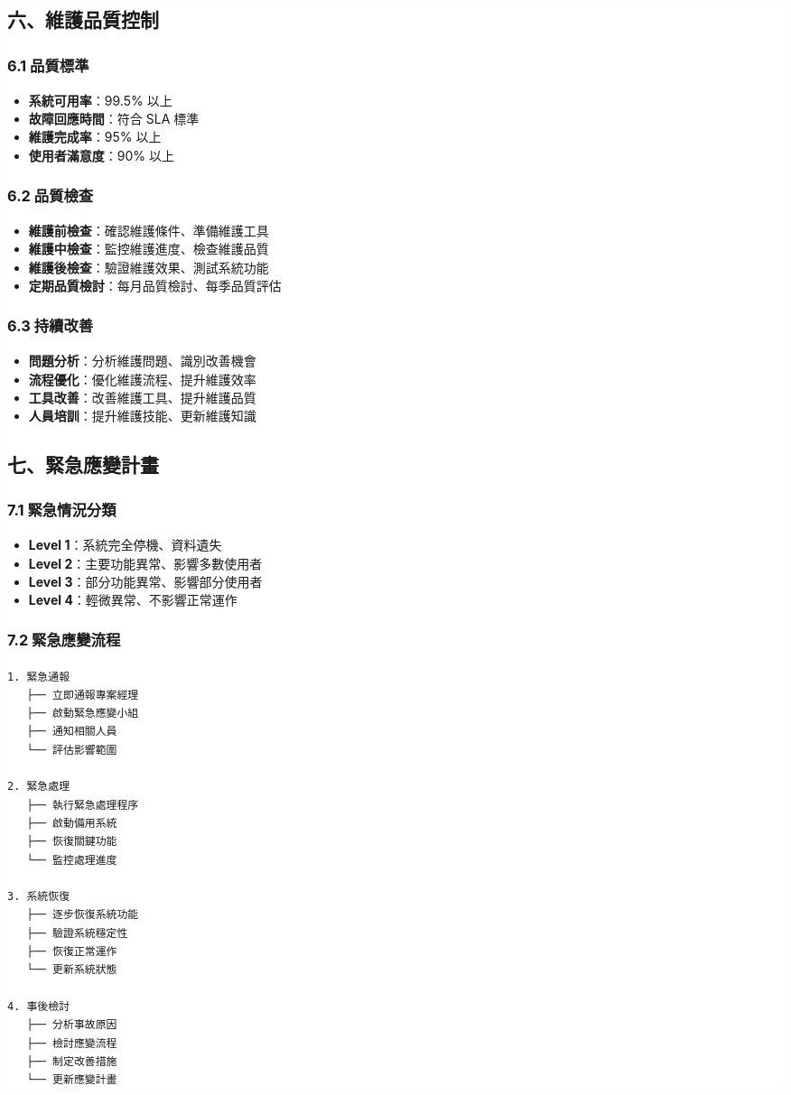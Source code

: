 ## 六、維護品質控制

### 6.1 品質標準
- **系統可用率**：99.5% 以上
- **故障回應時間**：符合 SLA 標準
- **維護完成率**：95% 以上
- **使用者滿意度**：90% 以上

### 6.2 品質檢查
- **維護前檢查**：確認維護條件、準備維護工具
- **維護中檢查**：監控維護進度、檢查維護品質
- **維護後檢查**：驗證維護效果、測試系統功能
- **定期品質檢討**：每月品質檢討、每季品質評估

### 6.3 持續改善
- **問題分析**：分析維護問題、識別改善機會
- **流程優化**：優化維護流程、提升維護效率
- **工具改善**：改善維護工具、提升維護品質
- **人員培訓**：提升維護技能、更新維護知識

## 七、緊急應變計畫

### 7.1 緊急情況分類
- **Level 1**：系統完全停機、資料遺失
- **Level 2**：主要功能異常、影響多數使用者
- **Level 3**：部分功能異常、影響部分使用者
- **Level 4**：輕微異常、不影響正常運作

### 7.2 緊急應變流程
```
1. 緊急通報
   ├── 立即通報專案經理
   ├── 啟動緊急應變小組
   ├── 通知相關人員
   └── 評估影響範圍

2. 緊急處理
   ├── 執行緊急處理程序
   ├── 啟動備用系統
   ├── 恢復關鍵功能
   └── 監控處理進度

3. 系統恢復
   ├── 逐步恢復系統功能
   ├── 驗證系統穩定性
   ├── 恢復正常運作
   └── 更新系統狀態

4. 事後檢討
   ├── 分析事故原因
   ├── 檢討應變流程
   ├── 制定改善措施
   └── 更新應變計畫
```
